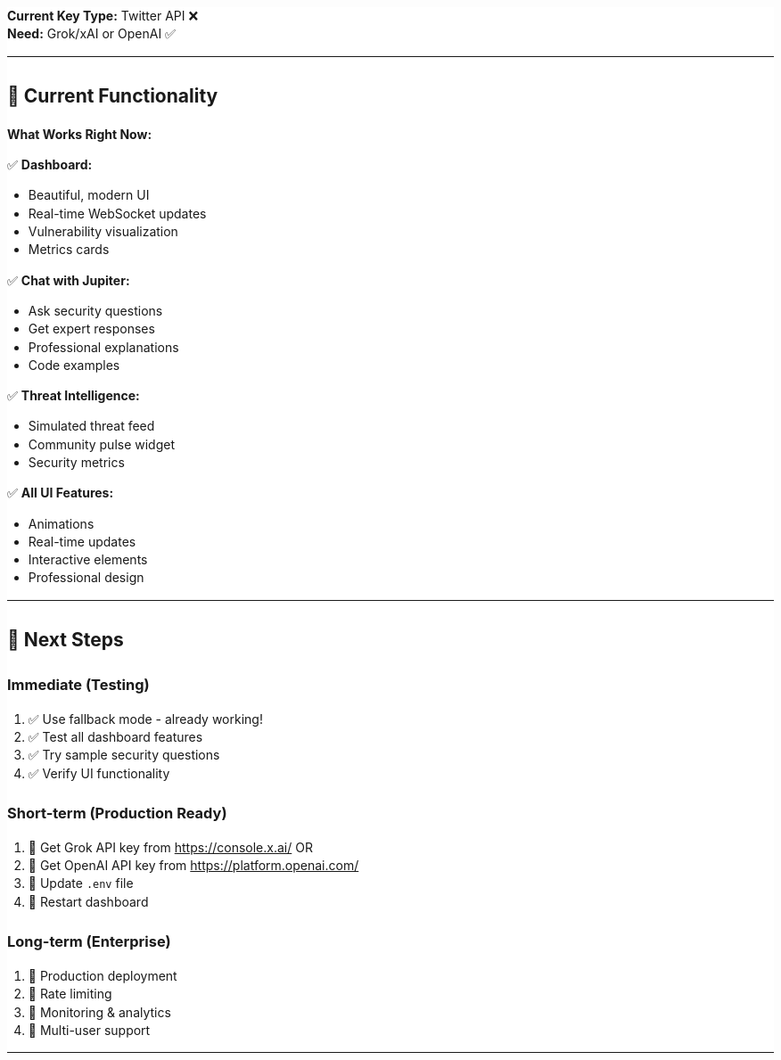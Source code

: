 **Current Key Type:** Twitter API ❌  
**Need:** Grok/xAI or OpenAI ✅

---

## 🎉 **Current Functionality**

**What Works Right Now:**

✅ **Dashboard:**
- Beautiful, modern UI
- Real-time WebSocket updates
- Vulnerability visualization
- Metrics cards

✅ **Chat with Jupiter:**
- Ask security questions
- Get expert responses
- Professional explanations
- Code examples

✅ **Threat Intelligence:**
- Simulated threat feed
- Community pulse widget
- Security metrics

✅ **All UI Features:**
- Animations
- Real-time updates
- Interactive elements
- Professional design

---

## 🚀 **Next Steps**

### Immediate (Testing)
1. ✅ Use fallback mode - already working!
2. ✅ Test all dashboard features
3. ✅ Try sample security questions
4. ✅ Verify UI functionality

### Short-term (Production Ready)
1. 🎯 Get Grok API key from https://console.x.ai/
   OR
2. 🎯 Get OpenAI API key from https://platform.openai.com/
3. 🎯 Update `.env` file
4. 🎯 Restart dashboard

### Long-term (Enterprise)
1. 🎯 Production deployment
2. 🎯 Rate limiting
3. 🎯 Monitoring & analytics
4. 🎯 Multi-user support

---